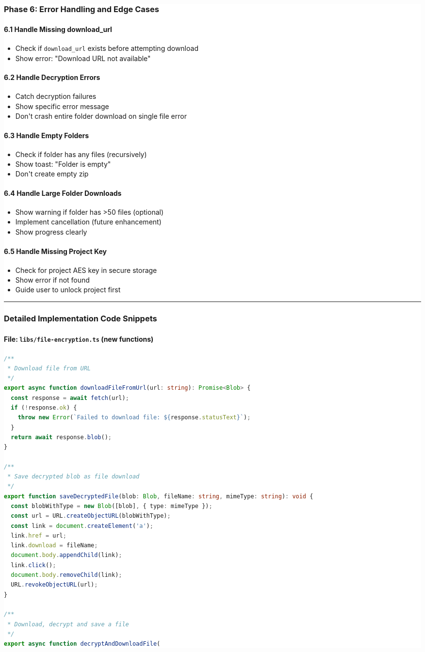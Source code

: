 
### **Phase 6: Error Handling and Edge Cases**

#### 6.1 Handle Missing download_url
- Check if `download_url` exists before attempting download
- Show error: "Download URL not available"

#### 6.2 Handle Decryption Errors
- Catch decryption failures
- Show specific error message
- Don't crash entire folder download on single file error

#### 6.3 Handle Empty Folders
- Check if folder has any files (recursively)
- Show toast: "Folder is empty"
- Don't create empty zip

#### 6.4 Handle Large Folder Downloads
- Show warning if folder has >50 files (optional)
- Implement cancellation (future enhancement)
- Show progress clearly

#### 6.5 Handle Missing Project Key
- Check for project AES key in secure storage
- Show error if not found
- Guide user to unlock project first

---

### **Detailed Implementation Code Snippets**

#### **File**: `libs/file-encryption.ts` (new functions)

```typescript
/**
 * Download file from URL
 */
export async function downloadFileFromUrl(url: string): Promise<Blob> {
  const response = await fetch(url);
  if (!response.ok) {
    throw new Error(`Failed to download file: ${response.statusText}`);
  }
  return await response.blob();
}

/**
 * Save decrypted blob as file download
 */
export function saveDecryptedFile(blob: Blob, fileName: string, mimeType: string): void {
  const blobWithType = new Blob([blob], { type: mimeType });
  const url = URL.createObjectURL(blobWithType);
  const link = document.createElement('a');
  link.href = url;
  link.download = fileName;
  document.body.appendChild(link);
  link.click();
  document.body.removeChild(link);
  URL.revokeObjectURL(url);
}

/**
 * Download, decrypt and save a file
 */
export async function decryptAndDownloadFile(
```